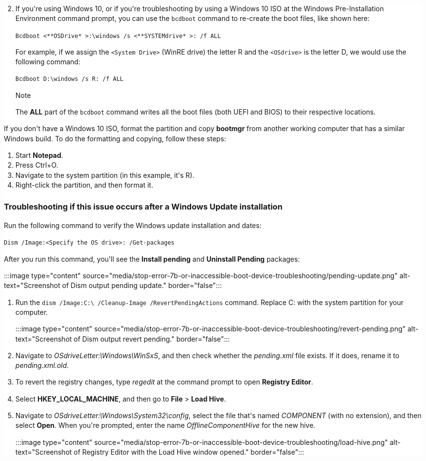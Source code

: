 2. If you're using Windows 10, or if you're troubleshooting by using a Windows 10 ISO at the Windows Pre-Installation Environment command prompt, you can use the `bcdboot` command to re-create the boot files, like shown here:

   ```console
   Bcdboot <**OSDrive* >:\windows /s <**SYSTEMdrive* >: /f ALL
   ```

   For example, if we assign the `<System Drive>` (WinRE drive) the letter R and the `<OSdrive>` is the letter D, we would use the following command:

   ```console
   Bcdboot D:\windows /s R: /f ALL
   ```

   > [!NOTE]
   > The **ALL** part of the `bcdboot` command writes all the boot files (both UEFI and BIOS) to their respective locations.

If you don't have a Windows 10 ISO, format the partition and copy **bootmgr** from another working computer that has a similar Windows build. To do the formatting and copying, follow these steps:

1. Start **Notepad**.
2. Press Ctrl+O.
3. Navigate to the system partition (in this example, it's R).
4. Right-click the partition, and then format it.

### Troubleshooting if this issue occurs after a Windows Update installation

Run the following command to verify the Windows update installation and dates:

```console
Dism /Image:<Specify the OS drive>: /Get-packages
```

After you run this command, you'll see the **Install pending** and **Uninstall Pending** packages:

:::image type="content" source="media/stop-error-7b-or-inaccessible-boot-device-troubleshooting/pending-update.png" alt-text="Screenshot of Dism output pending update." border="false":::

1. Run the `dism /Image:C:\ /Cleanup-Image /RevertPendingActions` command. Replace C: with the system partition for your computer.

    :::image type="content" source="media/stop-error-7b-or-inaccessible-boot-device-troubleshooting/revert-pending.png" alt-text="Screenshot of Dism output revert pending." border="false":::

2. Navigate to *OSdriveLetter:\\Windows\\WinSxS*, and then check whether the *pending.xml* file exists. If it does, rename it to *pending.xml.old*.
3. To revert the registry changes, type *regedit* at the command prompt to open **Registry Editor**.
4. Select **HKEY_LOCAL_MACHINE**, and then go to **File** > **Load Hive**.
5. Navigate to *OSdriveLetter:\\Windows\\System32\\config*, select the file that's named *COMPONENT* (with no extension), and then select **Open**. When you're prompted, enter the name *OfflineComponentHive* for the new hive.

    :::image type="content" source="media/stop-error-7b-or-inaccessible-boot-device-troubleshooting/load-hive.png" alt-text="Screenshot of Registry Editor with the Load Hive window opened." border="false":::
